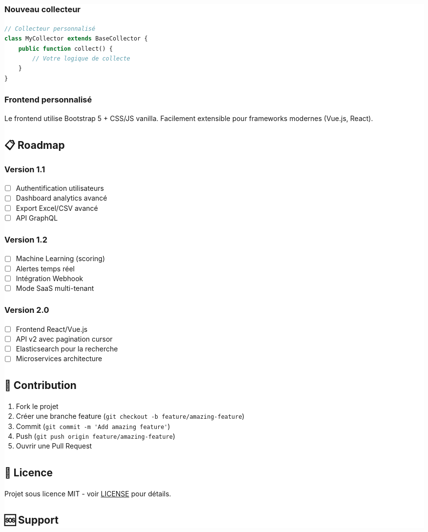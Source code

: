 ### Nouveau collecteur

```php
// Collecteur personnalisé
class MyCollector extends BaseCollector {
    public function collect() {
        // Votre logique de collecte
    }
}
```

### Frontend personnalisé

Le frontend utilise Bootstrap 5 + CSS/JS vanilla. Facilement extensible pour frameworks modernes (Vue.js, React).

## 📋 Roadmap

### Version 1.1
- [ ] Authentification utilisateurs
- [ ] Dashboard analytics avancé  
- [ ] Export Excel/CSV avancé
- [ ] API GraphQL

### Version 1.2
- [ ] Machine Learning (scoring)
- [ ] Alertes temps réel
- [ ] Intégration Webhook
- [ ] Mode SaaS multi-tenant

### Version 2.0
- [ ] Frontend React/Vue.js
- [ ] API v2 avec pagination cursor
- [ ] Elasticsearch pour la recherche
- [ ] Microservices architecture

## 🤝 Contribution

1. Fork le projet
2. Créer une branche feature (`git checkout -b feature/amazing-feature`)
3. Commit (`git commit -m 'Add amazing feature'`)
4. Push (`git push origin feature/amazing-feature`)
5. Ouvrir une Pull Request

## 📄 Licence

Projet sous licence MIT - voir [LICENSE](LICENSE) pour détails.

## 🆘 Support
